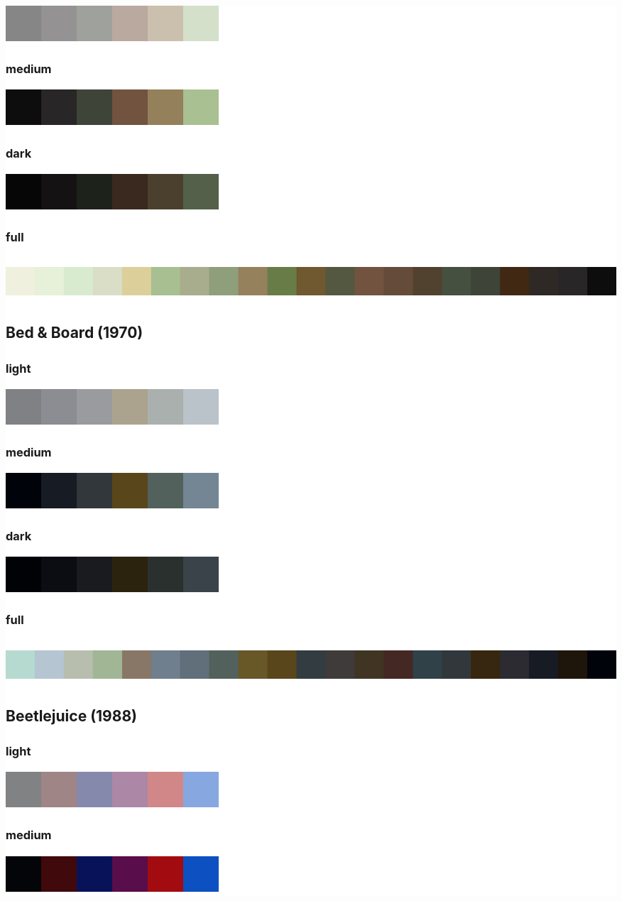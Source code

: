 ![Beasts of the Southern Wild (2012)](previews/MoviesinColor_BeastsoftheSouthernWild(2012)_light.png)
### medium
![Beasts of the Southern Wild (2012)](previews/MoviesinColor_BeastsoftheSouthernWild(2012)_medium.png)
### dark
![Beasts of the Southern Wild (2012)](previews/MoviesinColor_BeastsoftheSouthernWild(2012)_dark.png)
### full
![Beasts of the Southern Wild (2012)](previews/MoviesinColor_BeastsoftheSouthernWild(2012)_full.png)
---
## Bed & Board (1970)
### light
![Bed & Board (1970)](previews/MoviesinColor_Bed&Board(1970)_light.png)
### medium
![Bed & Board (1970)](previews/MoviesinColor_Bed&Board(1970)_medium.png)
### dark
![Bed & Board (1970)](previews/MoviesinColor_Bed&Board(1970)_dark.png)
### full
![Bed & Board (1970)](previews/MoviesinColor_Bed&Board(1970)_full.png)
---
## Beetlejuice (1988)
### light
![Beetlejuice (1988)](previews/MoviesinColor_Beetlejuice(1988)_light.png)
### medium
![Beetlejuice (1988)](previews/MoviesinColor_Beetlejuice(1988)_medium.png)
